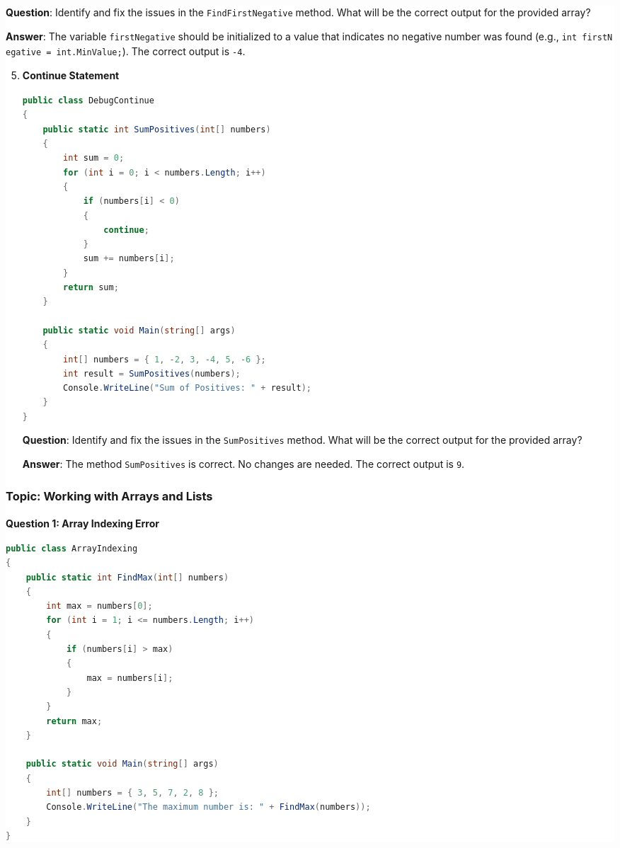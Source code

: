    **Question**: Identify and fix the issues in the `FindFirstNegative` method. What will be the correct output for the provided array?

   **Answer**: The variable `firstNegative` should be initialized to a value that indicates no negative number was found (e.g., `int firstNegative = int.MinValue;`). The correct output is `-4`.

5. **Continue Statement**
   ```csharp
   public class DebugContinue
   {
       public static int SumPositives(int[] numbers)
       {
           int sum = 0;
           for (int i = 0; i < numbers.Length; i++)
           {
               if (numbers[i] < 0)
               {
                   continue;
               }
               sum += numbers[i];
           }
           return sum;
       }

       public static void Main(string[] args)
       {
           int[] numbers = { 1, -2, 3, -4, 5, -6 };
           int result = SumPositives(numbers);
           Console.WriteLine("Sum of Positives: " + result);
       }
   }
   ```

   **Question**: Identify and fix the issues in the `SumPositives` method. What will be the correct output for the provided array?

   **Answer**: The method `SumPositives` is correct. No changes are needed. The correct output is `9`.

### Topic: Working with Arrays and Lists

**Question 1: Array Indexing Error**

```csharp
public class ArrayIndexing
{
    public static int FindMax(int[] numbers)
    {
        int max = numbers[0];
        for (int i = 1; i <= numbers.Length; i++)
        {
            if (numbers[i] > max)
            {
                max = numbers[i];
            }
        }
        return max;
    }

    public static void Main(string[] args)
    {
        int[] numbers = { 3, 5, 7, 2, 8 };
        Console.WriteLine("The maximum number is: " + FindMax(numbers));
    }
}
```
